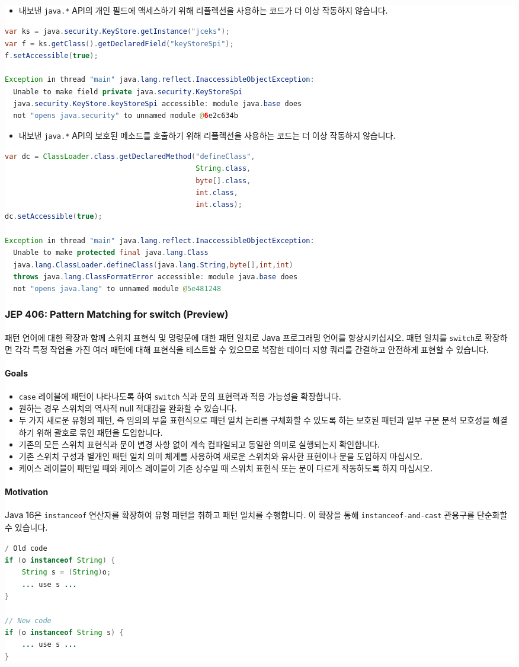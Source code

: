 * 내보낸 `java.*` API의 개인 필드에 액세스하기 위해 리플렉션을 사용하는 코드가 더 이상 작동하지 않습니다.

```java
var ks = java.security.KeyStore.getInstance("jceks");
var f = ks.getClass().getDeclaredField("keyStoreSpi");
f.setAccessible(true);

Exception in thread "main" java.lang.reflect.InaccessibleObjectException:
  Unable to make field private java.security.KeyStoreSpi
  java.security.KeyStore.keyStoreSpi accessible: module java.base does
  not "opens java.security" to unnamed module @6e2c634b
```

* 내보낸 `java.*` API의 보호된 메소드를 호출하기 위해 리플렉션을 사용하는 코드는 더 이상 작동하지 않습니다.
  
```java
var dc = ClassLoader.class.getDeclaredMethod("defineClass",
                                             String.class,
                                             byte[].class,
                                             int.class,
                                             int.class);
dc.setAccessible(true);

Exception in thread "main" java.lang.reflect.InaccessibleObjectException:
  Unable to make protected final java.lang.Class
  java.lang.ClassLoader.defineClass(java.lang.String,byte[],int,int)
  throws java.lang.ClassFormatError accessible: module java.base does
  not "opens java.lang" to unnamed module @5e481248
```

### JEP 406:	Pattern Matching for switch (Preview)

패턴 언어에 대한 확장과 함께 스위치 표현식 및 명령문에 대한 패턴 일치로 Java 프로그래밍 언어를 향상시키십시오. 패턴 일치를 `switch`로 확장하면 각각 특정 작업을 가진 여러 패턴에 대해 표현식을 테스트할 수 있으므로 복잡한 데이터 지향 쿼리를 간결하고 안전하게 표현할 수 있습니다.

#### Goals

* `case` 레이블에 패턴이 나타나도록 하여 `switch` 식과 문의 표현력과 적용 가능성을 확장합니다.
* 원하는 경우 스위치의 역사적 null 적대감을 완화할 수 있습니다.
* 두 가지 새로운 유형의 패턴, 즉 임의의 부울 표현식으로 패턴 일치 논리를 구체화할 수 있도록 하는 보호된 패턴과 일부 구문 분석 모호성을 해결하기 위해 괄호로 묶인 패턴을 도입합니다.
* 기존의 모든 스위치 표현식과 문이 변경 사항 없이 계속 컴파일되고 동일한 의미로 실행되는지 확인합니다.
* 기존 스위치 구성과 별개인 패턴 일치 의미 체계를 사용하여 새로운 스위치와 유사한 표현이나 문을 도입하지 마십시오.
* 케이스 레이블이 패턴일 때와 케이스 레이블이 기존 상수일 때 스위치 표현식 또는 문이 다르게 작동하도록 하지 마십시오.

#### Motivation

Java 16은 `instanceof` 연산자를 확장하여 유형 패턴을 취하고 패턴 일치를 수행합니다. 이 확장을 통해 `instanceof-and-cast` 관용구를 단순화할 수 있습니다.

```java
/ Old code
if (o instanceof String) {
    String s = (String)o;
    ... use s ...
}

// New code
if (o instanceof String s) {
    ... use s ...
}
```
